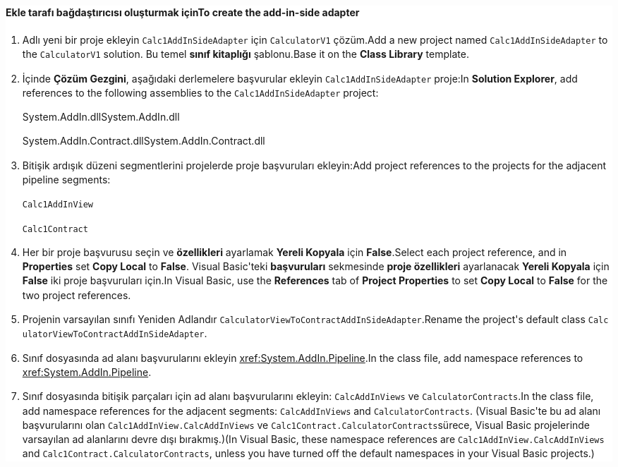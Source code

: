 #### <a name="to-create-the-add-in-side-adapter"></a><span data-ttu-id="8a4ca-179">Ekle tarafı bağdaştırıcısı oluşturmak için</span><span class="sxs-lookup"><span data-stu-id="8a4ca-179">To create the add-in-side adapter</span></span>  
  
1.  <span data-ttu-id="8a4ca-180">Adlı yeni bir proje ekleyin `Calc1AddInSideAdapter` için `CalculatorV1` çözüm.</span><span class="sxs-lookup"><span data-stu-id="8a4ca-180">Add a new project named `Calc1AddInSideAdapter` to the `CalculatorV1` solution.</span></span> <span data-ttu-id="8a4ca-181">Bu temel **sınıf kitaplığı** şablonu.</span><span class="sxs-lookup"><span data-stu-id="8a4ca-181">Base it on the **Class Library** template.</span></span>  
  
2.  <span data-ttu-id="8a4ca-182">İçinde **Çözüm Gezgini**, aşağıdaki derlemelere başvurular ekleyin `Calc1AddInSideAdapter` proje:</span><span class="sxs-lookup"><span data-stu-id="8a4ca-182">In **Solution Explorer**, add references to the following assemblies to the `Calc1AddInSideAdapter` project:</span></span>  
  
     <span data-ttu-id="8a4ca-183">System.AddIn.dll</span><span class="sxs-lookup"><span data-stu-id="8a4ca-183">System.AddIn.dll</span></span>  
  
     <span data-ttu-id="8a4ca-184">System.AddIn.Contract.dll</span><span class="sxs-lookup"><span data-stu-id="8a4ca-184">System.AddIn.Contract.dll</span></span>  
  
3.  <span data-ttu-id="8a4ca-185">Bitişik ardışık düzeni segmentlerini projelerde proje başvuruları ekleyin:</span><span class="sxs-lookup"><span data-stu-id="8a4ca-185">Add project references to the projects for the adjacent pipeline segments:</span></span>  
  
     `Calc1AddInView`  
  
     `Calc1Contract`  
  
4.  <span data-ttu-id="8a4ca-186">Her bir proje başvurusu seçin ve **özellikleri** ayarlamak **Yereli Kopyala** için **False**.</span><span class="sxs-lookup"><span data-stu-id="8a4ca-186">Select each project reference, and in **Properties** set **Copy Local** to **False**.</span></span> <span data-ttu-id="8a4ca-187">Visual Basic'teki **başvuruları** sekmesinde **proje özellikleri** ayarlanacak **Yereli Kopyala** için **False** iki proje başvuruları için.</span><span class="sxs-lookup"><span data-stu-id="8a4ca-187">In Visual Basic, use the **References** tab of **Project Properties** to set **Copy Local** to **False** for the two project references.</span></span>  
  
5.  <span data-ttu-id="8a4ca-188">Projenin varsayılan sınıfı Yeniden Adlandır `CalculatorViewToContractAddInSideAdapter`.</span><span class="sxs-lookup"><span data-stu-id="8a4ca-188">Rename the project's default class `CalculatorViewToContractAddInSideAdapter`.</span></span>  
  
6.  <span data-ttu-id="8a4ca-189">Sınıf dosyasında ad alanı başvurularını ekleyin <xref:System.AddIn.Pipeline>.</span><span class="sxs-lookup"><span data-stu-id="8a4ca-189">In the class file, add namespace references to <xref:System.AddIn.Pipeline>.</span></span>  
  
7.  <span data-ttu-id="8a4ca-190">Sınıf dosyasında bitişik parçaları için ad alanı başvurularını ekleyin: `CalcAddInViews` ve `CalculatorContracts`.</span><span class="sxs-lookup"><span data-stu-id="8a4ca-190">In the class file, add namespace references for the adjacent segments: `CalcAddInViews` and `CalculatorContracts`.</span></span> <span data-ttu-id="8a4ca-191">(Visual Basic'te bu ad alanı başvurularını olan `Calc1AddInView.CalcAddInViews` ve `Calc1Contract.CalculatorContracts`sürece, Visual Basic projelerinde varsayılan ad alanlarını devre dışı bırakmış.)</span><span class="sxs-lookup"><span data-stu-id="8a4ca-191">(In Visual Basic, these namespace references are `Calc1AddInView.CalcAddInViews` and `Calc1Contract.CalculatorContracts`, unless you have turned off the default namespaces in your Visual Basic projects.)</span></span>  
  